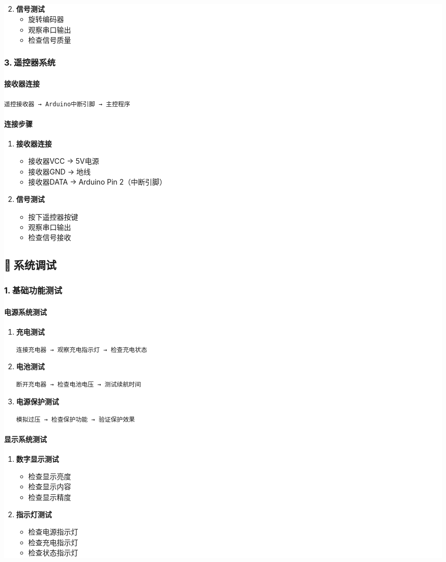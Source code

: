 2. **信号测试**
   - 旋转编码器
   - 观察串口输出
   - 检查信号质量

### 3. 遥控器系统

#### 接收器连接
```
遥控接收器 → Arduino中断引脚 → 主控程序
```

#### 连接步骤
1. **接收器连接**
   - 接收器VCC → 5V电源
   - 接收器GND → 地线
   - 接收器DATA → Arduino Pin 2（中断引脚）

2. **信号测试**
   - 按下遥控器按键
   - 观察串口输出
   - 检查信号接收

## 🔧 **系统调试**

### 1. 基础功能测试

#### 电源系统测试
1. **充电测试**
   ```
   连接充电器 → 观察充电指示灯 → 检查充电状态
   ```

2. **电池测试**
   ```
   断开充电器 → 检查电池电压 → 测试续航时间
   ```

3. **电源保护测试**
   ```
   模拟过压 → 检查保护功能 → 验证保护效果
   ```

#### 显示系统测试
1. **数字显示测试**
   - 检查显示亮度
   - 检查显示内容
   - 检查显示精度

2. **指示灯测试**
   - 检查电源指示灯
   - 检查充电指示灯
   - 检查状态指示灯
